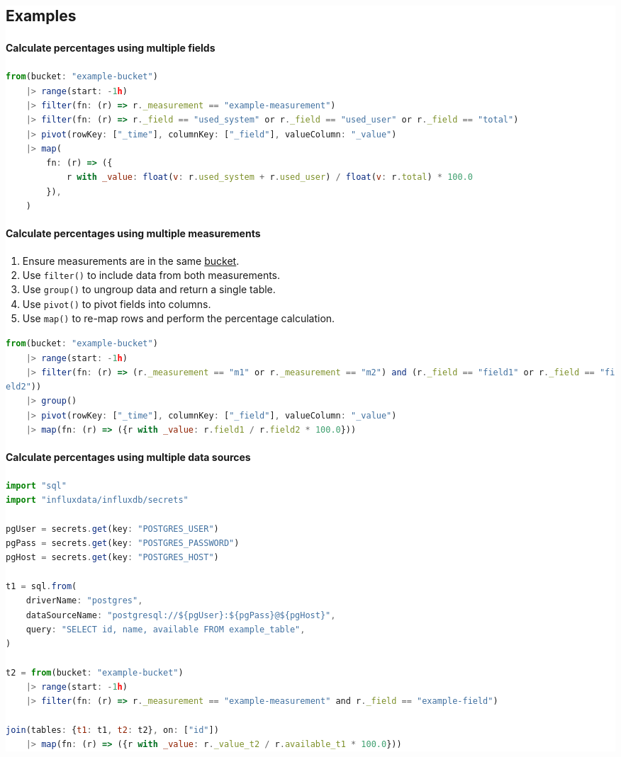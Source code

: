 ## Examples

#### Calculate percentages using multiple fields
```js
from(bucket: "example-bucket")
    |> range(start: -1h)
    |> filter(fn: (r) => r._measurement == "example-measurement")
    |> filter(fn: (r) => r._field == "used_system" or r._field == "used_user" or r._field == "total")
    |> pivot(rowKey: ["_time"], columnKey: ["_field"], valueColumn: "_value")
    |> map(
        fn: (r) => ({
            r with _value: float(v: r.used_system + r.used_user) / float(v: r.total) * 100.0
        }),
    )
```

#### Calculate percentages using multiple measurements

1. Ensure measurements are in the same [bucket](/influxdb/v2.2/reference/glossary/#bucket).
2. Use `filter()` to include data from both measurements.
3. Use `group()` to ungroup data and return a single table.
4. Use `pivot()` to pivot fields into columns.
5. Use `map()` to re-map rows and perform the percentage calculation.


```js
from(bucket: "example-bucket")
    |> range(start: -1h)
    |> filter(fn: (r) => (r._measurement == "m1" or r._measurement == "m2") and (r._field == "field1" or r._field == "field2"))
    |> group()
    |> pivot(rowKey: ["_time"], columnKey: ["_field"], valueColumn: "_value")
    |> map(fn: (r) => ({r with _value: r.field1 / r.field2 * 100.0}))
```

#### Calculate percentages using multiple data sources
```js
import "sql"
import "influxdata/influxdb/secrets"

pgUser = secrets.get(key: "POSTGRES_USER")
pgPass = secrets.get(key: "POSTGRES_PASSWORD")
pgHost = secrets.get(key: "POSTGRES_HOST")

t1 = sql.from(
    driverName: "postgres",
    dataSourceName: "postgresql://${pgUser}:${pgPass}@${pgHost}",
    query: "SELECT id, name, available FROM example_table",
)

t2 = from(bucket: "example-bucket")
    |> range(start: -1h)
    |> filter(fn: (r) => r._measurement == "example-measurement" and r._field == "example-field")

join(tables: {t1: t1, t2: t2}, on: ["id"])
    |> map(fn: (r) => ({r with _value: r._value_t2 / r.available_t1 * 100.0}))
```
